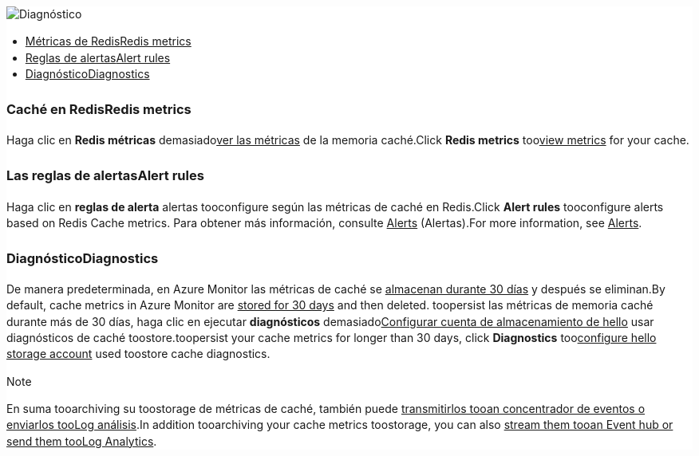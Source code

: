 ![Diagnóstico](./media/cache-configure/redis-cache-diagnostics.png)

* [<span data-ttu-id="44e1c-319">Métricas de Redis</span><span class="sxs-lookup"><span data-stu-id="44e1c-319">Redis metrics</span></span>](#redis-metrics)
* [<span data-ttu-id="44e1c-320">Reglas de alertas</span><span class="sxs-lookup"><span data-stu-id="44e1c-320">Alert rules</span></span>](#alert-rules)
* [<span data-ttu-id="44e1c-321">Diagnóstico</span><span class="sxs-lookup"><span data-stu-id="44e1c-321">Diagnostics</span></span>](#diagnostics)

### <a name="redis-metrics"></a><span data-ttu-id="44e1c-322">Caché en Redis</span><span class="sxs-lookup"><span data-stu-id="44e1c-322">Redis metrics</span></span>
<span data-ttu-id="44e1c-323">Haga clic en **Redis métricas** demasiado[ver las métricas](cache-how-to-monitor.md#view-cache-metrics) de la memoria caché.</span><span class="sxs-lookup"><span data-stu-id="44e1c-323">Click **Redis metrics** too[view metrics](cache-how-to-monitor.md#view-cache-metrics) for your cache.</span></span>

### <a name="alert-rules"></a><span data-ttu-id="44e1c-324">Las reglas de alertas</span><span class="sxs-lookup"><span data-stu-id="44e1c-324">Alert rules</span></span>

<span data-ttu-id="44e1c-325">Haga clic en **reglas de alerta** alertas tooconfigure según las métricas de caché en Redis.</span><span class="sxs-lookup"><span data-stu-id="44e1c-325">Click **Alert rules** tooconfigure alerts based on Redis Cache metrics.</span></span> <span data-ttu-id="44e1c-326">Para obtener más información, consulte [Alerts](cache-how-to-monitor.md#alerts) (Alertas).</span><span class="sxs-lookup"><span data-stu-id="44e1c-326">For more information, see [Alerts](cache-how-to-monitor.md#alerts).</span></span>

### <a name="diagnostics"></a><span data-ttu-id="44e1c-327">Diagnóstico</span><span class="sxs-lookup"><span data-stu-id="44e1c-327">Diagnostics</span></span>

<span data-ttu-id="44e1c-328">De manera predeterminada, en Azure Monitor las métricas de caché se [almacenan durante 30 días](../monitoring-and-diagnostics/monitoring-overview-azure-monitor.md#store-and-archive) y después se eliminan.</span><span class="sxs-lookup"><span data-stu-id="44e1c-328">By default, cache metrics in Azure Monitor are [stored for 30 days](../monitoring-and-diagnostics/monitoring-overview-azure-monitor.md#store-and-archive) and then deleted.</span></span> <span data-ttu-id="44e1c-329">toopersist las métricas de memoria caché durante más de 30 días, haga clic en ejecutar **diagnósticos** demasiado[Configurar cuenta de almacenamiento de hello](cache-how-to-monitor.md#export-cache-metrics) usar diagnósticos de caché toostore.</span><span class="sxs-lookup"><span data-stu-id="44e1c-329">toopersist your cache metrics for longer than 30 days, click **Diagnostics** too[configure hello storage account](cache-how-to-monitor.md#export-cache-metrics) used toostore cache diagnostics.</span></span>

>[!NOTE]
><span data-ttu-id="44e1c-330">En suma tooarchiving su toostorage de métricas de caché, también puede [transmitirlos tooan concentrador de eventos o enviarlos tooLog análisis](../monitoring-and-diagnostics/monitoring-overview-metrics.md#export-metrics).</span><span class="sxs-lookup"><span data-stu-id="44e1c-330">In addition tooarchiving your cache metrics toostorage, you can also [stream them tooan Event hub or send them tooLog Analytics](../monitoring-and-diagnostics/monitoring-overview-metrics.md#export-metrics).</span></span>
>
>
